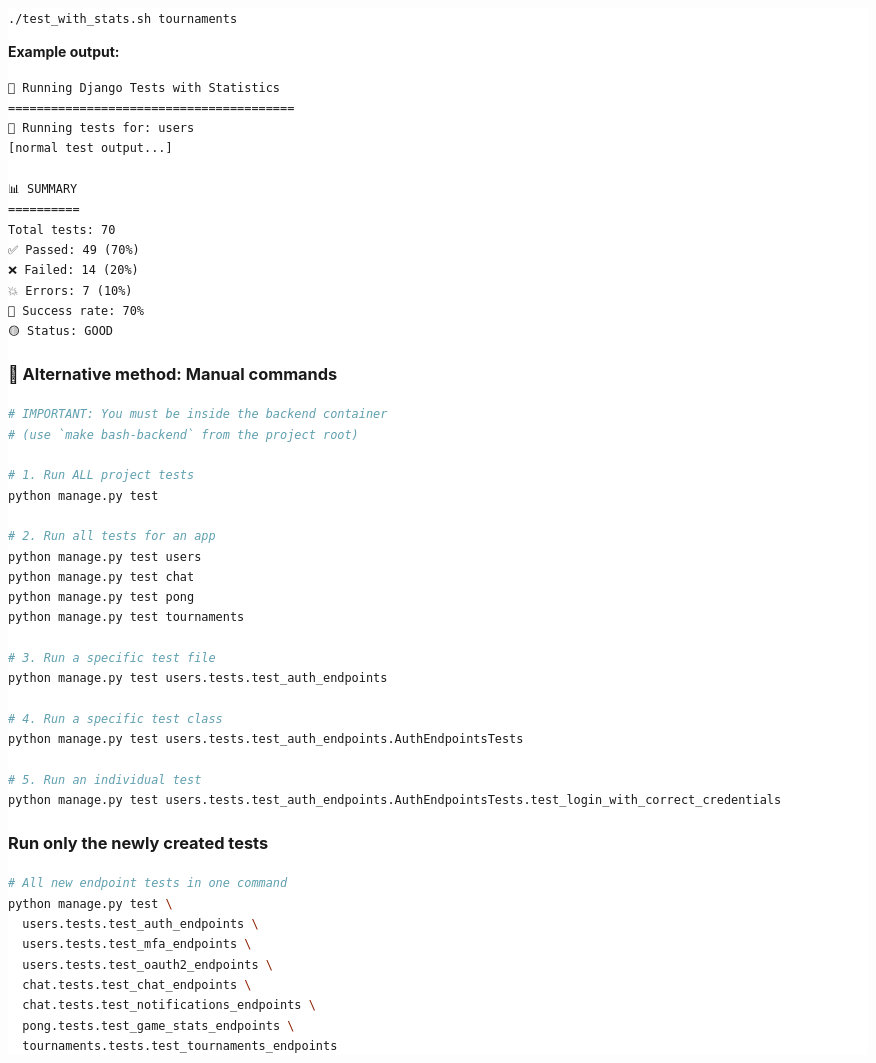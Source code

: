 ```bash
./test_with_stats.sh tournaments
```

**Example output:**
```
🧪 Running Django Tests with Statistics
========================================
🎯 Running tests for: users
[normal test output...]

📊 SUMMARY
==========
Total tests: 70
✅ Passed: 49 (70%)
❌ Failed: 14 (20%) 
💥 Errors: 7 (10%)
🎯 Success rate: 70%
🟡 Status: GOOD
```

### 🔧 Alternative method: Manual commands

```bash
# IMPORTANT: You must be inside the backend container
# (use `make bash-backend` from the project root)

# 1. Run ALL project tests
python manage.py test

# 2. Run all tests for an app
python manage.py test users
python manage.py test chat
python manage.py test pong
python manage.py test tournaments

# 3. Run a specific test file
python manage.py test users.tests.test_auth_endpoints

# 4. Run a specific test class
python manage.py test users.tests.test_auth_endpoints.AuthEndpointsTests

# 5. Run an individual test
python manage.py test users.tests.test_auth_endpoints.AuthEndpointsTests.test_login_with_correct_credentials
```

### Run only the newly created tests

```bash
# All new endpoint tests in one command
python manage.py test \
  users.tests.test_auth_endpoints \
  users.tests.test_mfa_endpoints \
  users.tests.test_oauth2_endpoints \
  chat.tests.test_chat_endpoints \
  chat.tests.test_notifications_endpoints \
  pong.tests.test_game_stats_endpoints \
  tournaments.tests.test_tournaments_endpoints
```
